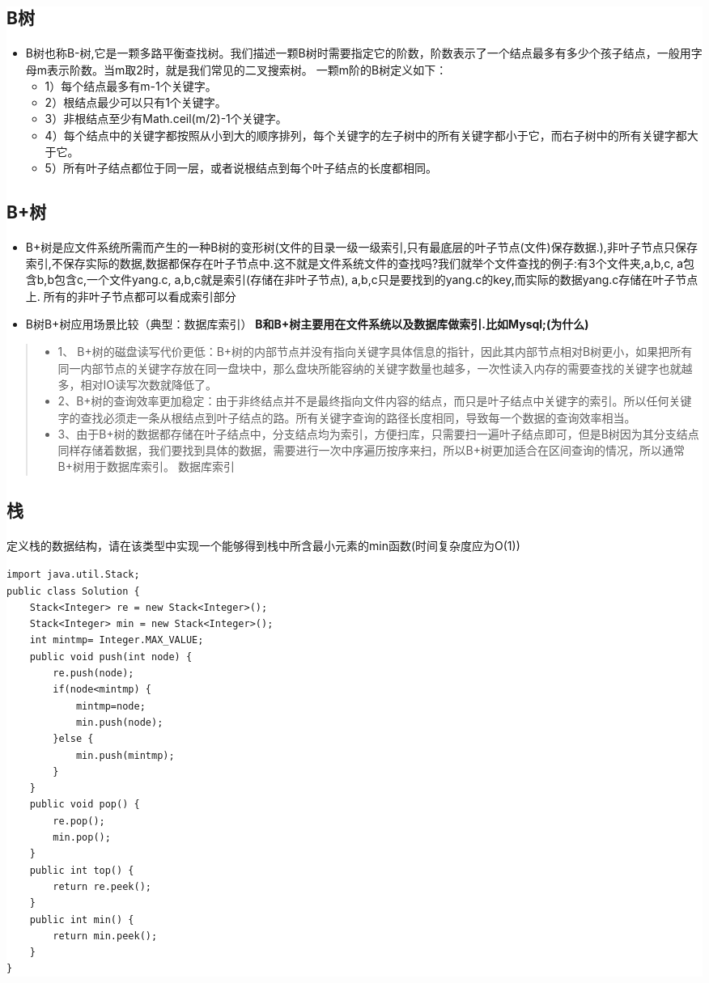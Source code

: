 ## B树
 
- B树也称B-树,它是一颗多路平衡查找树。我们描述一颗B树时需要指定它的阶数，阶数表示了一个结点最多有多少个孩子结点，一般用字母m表示阶数。当m取2时，就是我们常见的二叉搜索树。
一颗m阶的B树定义如下：
	- 1）每个结点最多有m-1个关键字。
	- 2）根结点最少可以只有1个关键字。
	- 3）非根结点至少有Math.ceil(m/2)-1个关键字。
	- 4）每个结点中的关键字都按照从小到大的顺序排列，每个关键字的左子树中的所有关键字都小于它，而右子树中的所有关键字都大于它。
	- 5）所有叶子结点都位于同一层，或者说根结点到每个叶子结点的长度都相同。

## B+树
- B+树是应文件系统所需而产生的一种B树的变形树(文件的目录一级一级索引,只有最底层的叶子节点(文件)保存数据.),非叶子节点只保存索引,不保存实际的数据,数据都保存在叶子节点中.这不就是文件系统文件的查找吗?我们就举个文件查找的例子:有3个文件夹,a,b,c, a包含b,b包含c,一个文件yang.c, a,b,c就是索引(存储在非叶子节点), a,b,c只是要找到的yang.c的key,而实际的数据yang.c存储在叶子节点上. 所有的非叶子节点都可以看成索引部分 

- B树B+树应用场景比较（典型：数据库索引）
**B和B+树主要用在文件系统以及数据库做索引.比如Mysql;(为什么)** 
> - 1、 B+树的磁盘读写代价更低：B+树的内部节点并没有指向关键字具体信息的指针，因此其内部节点相对B树更小，如果把所有同一内部节点的关键字存放在同一盘块中，那么盘块所能容纳的关键字数量也越多，一次性读入内存的需要查找的关键字也就越多，相对IO读写次数就降低了。 
> - 2、B+树的查询效率更加稳定：由于非终结点并不是最终指向文件内容的结点，而只是叶子结点中关键字的索引。所以任何关键字的查找必须走一条从根结点到叶子结点的路。所有关键字查询的路径长度相同，导致每一个数据的查询效率相当。 
> - 3、由于B+树的数据都存储在叶子结点中，分支结点均为索引，方便扫库，只需要扫一遍叶子结点即可，但是B树因为其分支结点同样存储着数据，我们要找到具体的数据，需要进行一次中序遍历按序来扫，所以B+树更加适合在区间查询的情况，所以通常B+树用于数据库索引。  数据库索引
 
  
   
   
## 栈
定义栈的数据结构，请在该类型中实现一个能够得到栈中所含最小元素的min函数(时间复杂度应为O(1))

    import java.util.Stack;
	public class Solution {
		Stack<Integer> re = new Stack<Integer>();
		Stack<Integer> min = new Stack<Integer>();
		int mintmp= Integer.MAX_VALUE;
	    public void push(int node) {
	        re.push(node);
	        if(node<mintmp) {
                mintmp=node;
	        	min.push(node);
	        }else {
	        	min.push(mintmp);
	        }
	    }
	    public void pop() {
	        re.pop();
	        min.pop();
	    }
	    public int top() {
	        return re.peek();
	    }
	    public int min() {
	        return min.peek();
	    }
	}
